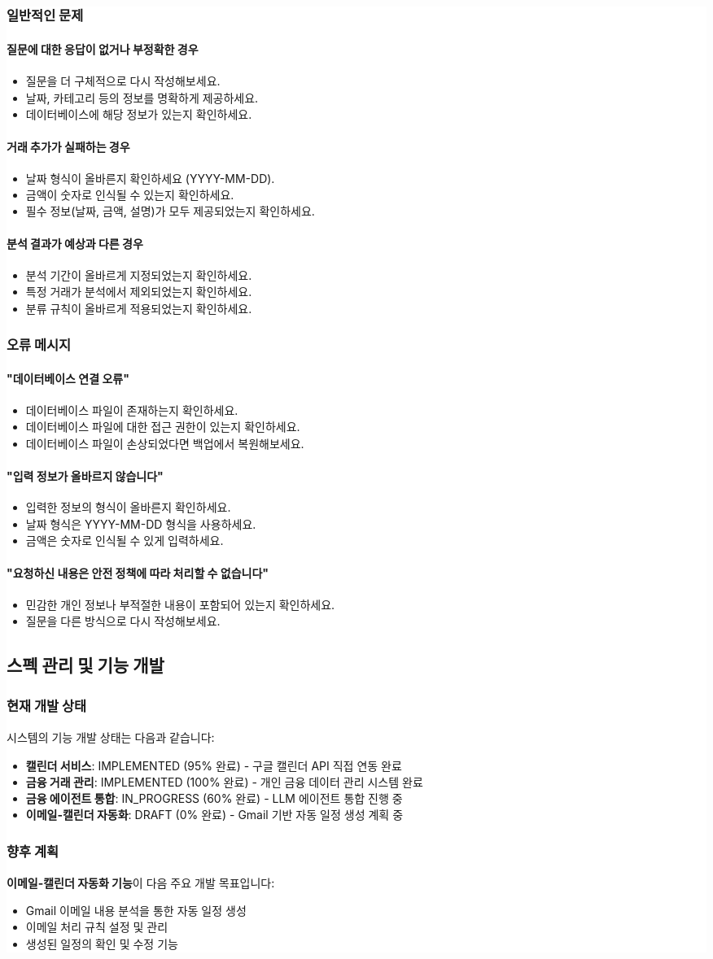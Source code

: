 ### 일반적인 문제

#### 질문에 대한 응답이 없거나 부정확한 경우

- 질문을 더 구체적으로 다시 작성해보세요.
- 날짜, 카테고리 등의 정보를 명확하게 제공하세요.
- 데이터베이스에 해당 정보가 있는지 확인하세요.

#### 거래 추가가 실패하는 경우

- 날짜 형식이 올바른지 확인하세요 (YYYY-MM-DD).
- 금액이 숫자로 인식될 수 있는지 확인하세요.
- 필수 정보(날짜, 금액, 설명)가 모두 제공되었는지 확인하세요.

#### 분석 결과가 예상과 다른 경우

- 분석 기간이 올바르게 지정되었는지 확인하세요.
- 특정 거래가 분석에서 제외되었는지 확인하세요.
- 분류 규칙이 올바르게 적용되었는지 확인하세요.

### 오류 메시지

#### "데이터베이스 연결 오류"

- 데이터베이스 파일이 존재하는지 확인하세요.
- 데이터베이스 파일에 대한 접근 권한이 있는지 확인하세요.
- 데이터베이스 파일이 손상되었다면 백업에서 복원해보세요.

#### "입력 정보가 올바르지 않습니다"

- 입력한 정보의 형식이 올바른지 확인하세요.
- 날짜 형식은 YYYY-MM-DD 형식을 사용하세요.
- 금액은 숫자로 인식될 수 있게 입력하세요.

#### "요청하신 내용은 안전 정책에 따라 처리할 수 없습니다"

- 민감한 개인 정보나 부적절한 내용이 포함되어 있는지 확인하세요.
- 질문을 다른 방식으로 다시 작성해보세요.

## 스펙 관리 및 기능 개발

### 현재 개발 상태

시스템의 기능 개발 상태는 다음과 같습니다:

- **캘린더 서비스**: IMPLEMENTED (95% 완료) - 구글 캘린더 API 직접 연동 완료
- **금융 거래 관리**: IMPLEMENTED (100% 완료) - 개인 금융 데이터 관리 시스템 완료
- **금융 에이전트 통합**: IN_PROGRESS (60% 완료) - LLM 에이전트 통합 진행 중
- **이메일-캘린더 자동화**: DRAFT (0% 완료) - Gmail 기반 자동 일정 생성 계획 중

### 향후 계획

**이메일-캘린더 자동화 기능**이 다음 주요 개발 목표입니다:
- Gmail 이메일 내용 분석을 통한 자동 일정 생성
- 이메일 처리 규칙 설정 및 관리
- 생성된 일정의 확인 및 수정 기능
